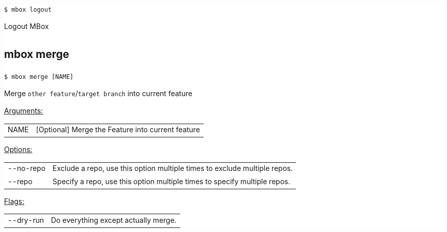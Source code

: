 ```
$ mbox logout
```
Logout MBox

## mbox merge

```
$ mbox merge [NAME]
```
Merge `other feature`/`target branch` into current feature

<u>Arguments:</u>

<table>
  <tr>
    <td style="white-space: nowrap">
      NAME
    </td>
    <td>
      [Optional] Merge the Feature into current feature
    </td>
  </tr>
</table>

<u>Options:</u>

<table>
  <tr>
    <td style="white-space: nowrap">
      --no-repo
    </td>
    <td>
      Exclude a repo, use this option multiple times to exclude multiple repos.
    </td>
  </tr>
  <tr>
    <td style="white-space: nowrap">
      --repo
    </td>
    <td>
      Specify a repo, use this option multiple times to specify multiple repos.
    </td>
  </tr>
</table>

<u>Flags:</u>

<table>
  <tr>
    <td style="white-space: nowrap">
      --dry-run
    </td>
    <td>
      Do everything except actually merge.
    </td>
  </tr>
</table>
